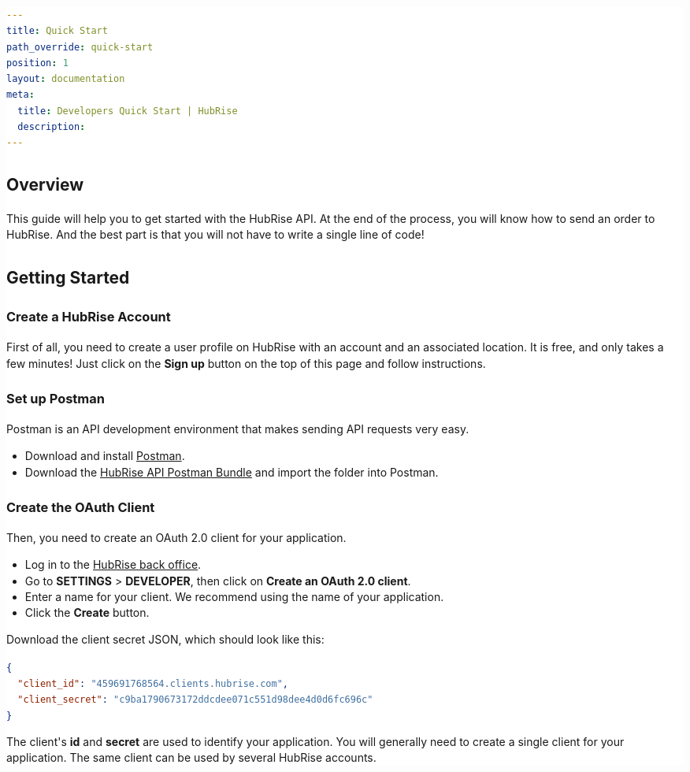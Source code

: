 ```yaml
---
title: Quick Start
path_override: quick-start
position: 1
layout: documentation
meta:
  title: Developers Quick Start | HubRise
  description:
---
```


## Overview

This guide will help you to get started with the HubRise API. At the end of the process, you will know how to send an order to HubRise. And the best part is that you will not have to write a single line of code!

## Getting Started

### Create a HubRise Account

First of all, you need to create a user profile on HubRise with an account and an associated location. It is free, and only takes a few minutes! Just click on the **Sign up** button on the top of this page and follow instructions.

### Set up Postman

Postman is an API development environment that makes sending API requests very easy.

- Download and install [Postman](https://www.getpostman.com/).
- Download the [HubRise API Postman Bundle](https://drive.google.com/drive/folders/1fn5u-4sY0-bnrxJY9RFPvpCu0bANGNBd?usp=sharing) and import the folder into Postman.

### Create the OAuth Client

Then, you need to create an OAuth 2.0 client for your application.

- Log in to the [HubRise back office](https://manager.hubrise.com/).
- Go to **SETTINGS** > **DEVELOPER**, then click on **Create an OAuth 2.0 client**.
- Enter a name for your client. We recommend using the name of your application.
- Click the **Create** button.

Download the client secret JSON, which should look like this:

```json
{
  "client_id": "459691768564.clients.hubrise.com",
  "client_secret": "c9ba1790673172ddcdee071c551d98dee4d0d6fc696c"
}
```

The client's **id** and **secret** are used to identify your application. You will generally need to create a single client for your application. The same client can be used by several HubRise accounts.
